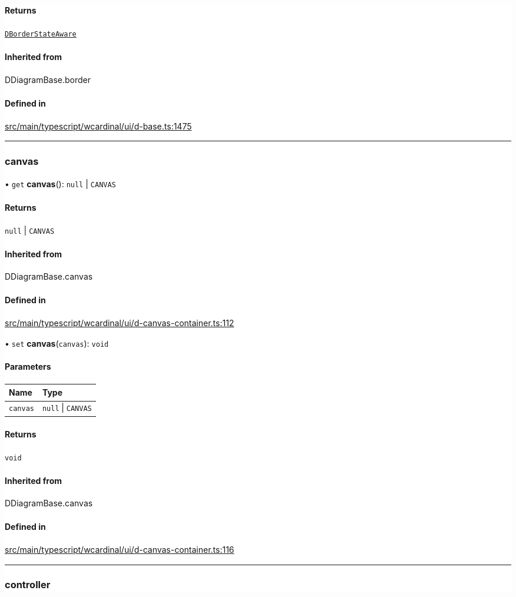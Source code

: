 #### Returns

[`DBorderStateAware`](../interfaces/DBorderStateAware.md)

#### Inherited from

DDiagramBase.border

#### Defined in

[src/main/typescript/wcardinal/ui/d-base.ts:1475](https://github.com/winter-cardinal/winter-cardinal-ui/blob/v0.457.0/src/main/typescript/wcardinal/ui/d-base.ts#L1475)

___

### canvas

• `get` **canvas**(): ``null`` \| `CANVAS`

#### Returns

``null`` \| `CANVAS`

#### Inherited from

DDiagramBase.canvas

#### Defined in

[src/main/typescript/wcardinal/ui/d-canvas-container.ts:112](https://github.com/winter-cardinal/winter-cardinal-ui/blob/v0.457.0/src/main/typescript/wcardinal/ui/d-canvas-container.ts#L112)

• `set` **canvas**(`canvas`): `void`

#### Parameters

| Name | Type |
| :------ | :------ |
| `canvas` | ``null`` \| `CANVAS` |

#### Returns

`void`

#### Inherited from

DDiagramBase.canvas

#### Defined in

[src/main/typescript/wcardinal/ui/d-canvas-container.ts:116](https://github.com/winter-cardinal/winter-cardinal-ui/blob/v0.457.0/src/main/typescript/wcardinal/ui/d-canvas-container.ts#L116)

___

### controller
